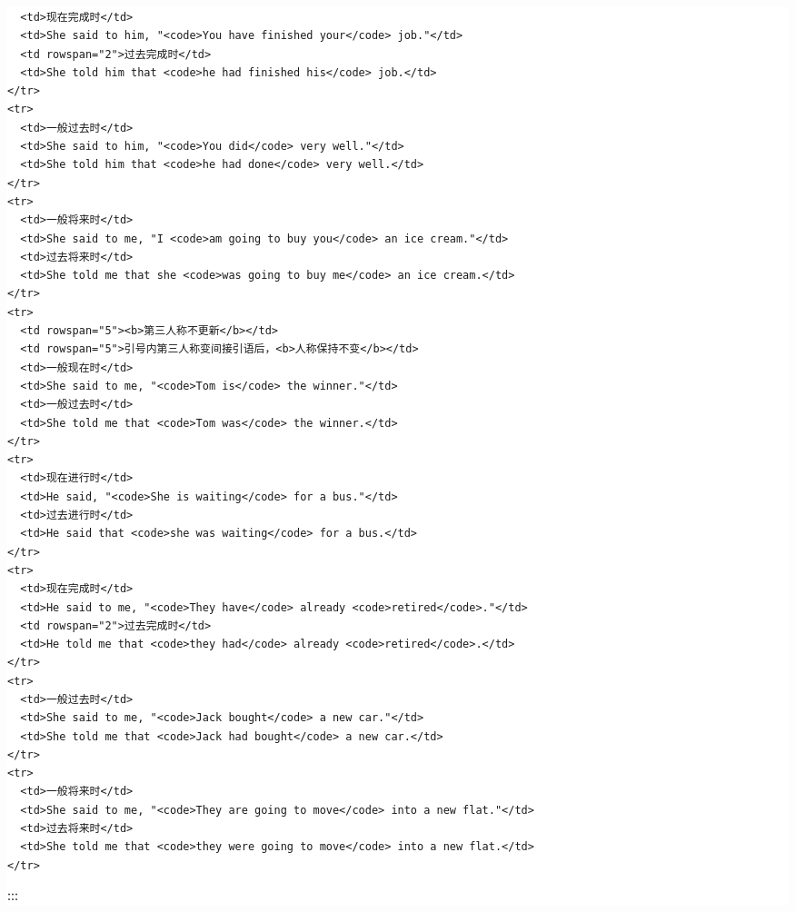       <td>现在完成时</td>
      <td>She said to him, "<code>You have finished your</code> job."</td>
      <td rowspan="2">过去完成时</td>
      <td>She told him that <code>he had finished his</code> job.</td>
    </tr>
    <tr>
      <td>一般过去时</td>
      <td>She said to him, "<code>You did</code> very well."</td>
      <td>She told him that <code>he had done</code> very well.</td>
    </tr>
    <tr>
      <td>一般将来时</td>
      <td>She said to me, "I <code>am going to buy you</code> an ice cream."</td>
      <td>过去将来时</td>
      <td>She told me that she <code>was going to buy me</code> an ice cream.</td>
    </tr>
    <tr>
      <td rowspan="5"><b>第三人称不更新</b></td>
      <td rowspan="5">引号内第三人称变间接引语后，<b>人称保持不变</b></td>
      <td>一般现在时</td>
      <td>She said to me, "<code>Tom is</code> the winner."</td>
      <td>一般过去时</td>
      <td>She told me that <code>Tom was</code> the winner.</td>
    </tr>
    <tr>
      <td>现在进行时</td>
      <td>He said, "<code>She is waiting</code> for a bus."</td>
      <td>过去进行时</td>
      <td>He said that <code>she was waiting</code> for a bus.</td>
    </tr>
    <tr>
      <td>现在完成时</td>
      <td>He said to me, "<code>They have</code> already <code>retired</code>."</td>
      <td rowspan="2">过去完成时</td>
      <td>He told me that <code>they had</code> already <code>retired</code>.</td>
    </tr>
    <tr>
      <td>一般过去时</td>
      <td>She said to me, "<code>Jack bought</code> a new car."</td>
      <td>She told me that <code>Jack had bought</code> a new car.</td>
    </tr>
    <tr>
      <td>一般将来时</td>
      <td>She said to me, "<code>They are going to move</code> into a new flat."</td>
      <td>过去将来时</td>
      <td>She told me that <code>they were going to move</code> into a new flat.</td>
    </tr>
  </tbody>
</table>

:::
